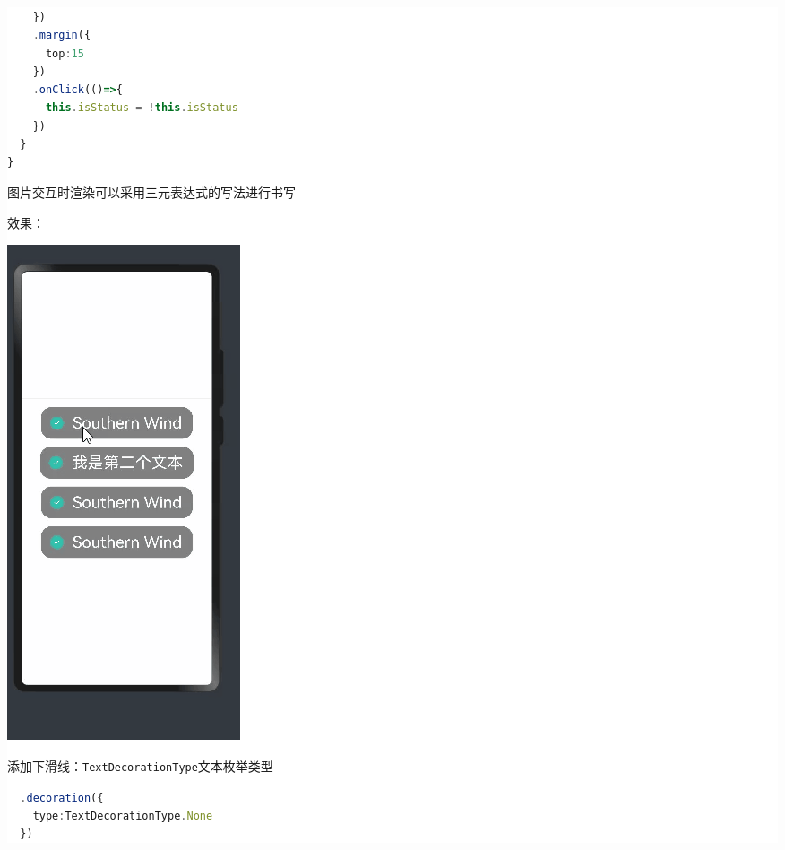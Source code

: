 ```typescript
    })
    .margin({
      top:15
    })
    .onClick(()=>{
      this.isStatus = !this.isStatus
    })
  }
}

```

图片交互时渲染可以采用三元表达式的写法进行书写

效果：

![tutieshi_260x552_4s.gif](./images/dba60994638df26ca6e309b4c2fee520.gif)

添加下滑线：`TextDecorationType`文本枚举类型

```typescript
  .decoration({
    type:TextDecorationType.None
  })
```
